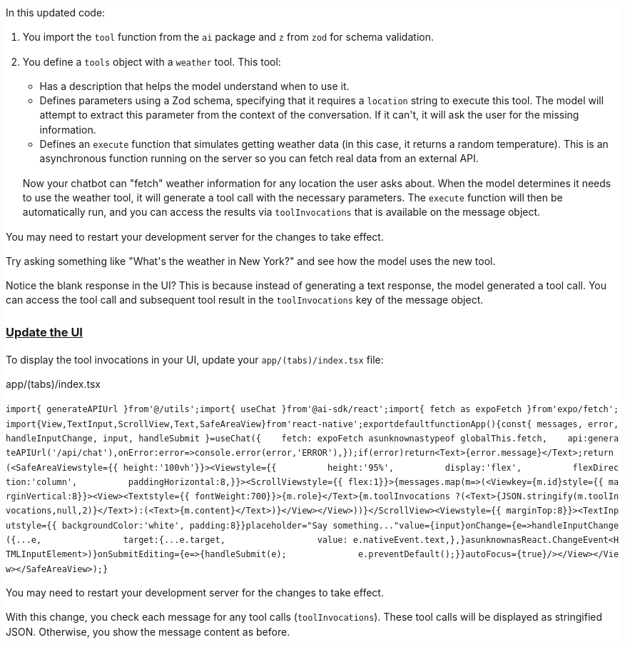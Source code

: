 In this updated code:

1.  You import the `tool` function from the `ai` package and `z` from `zod` for schema validation.

2.  You define a `tools` object with a `weather` tool. This tool:

    -   Has a description that helps the model understand when to use it.
    -   Defines parameters using a Zod schema, specifying that it requires a `location` string to execute this tool. The model will attempt to extract this parameter from the context of the conversation. If it can't, it will ask the user for the missing information.
    -   Defines an `execute` function that simulates getting weather data (in this case, it returns a random temperature). This is an asynchronous function running on the server so you can fetch real data from an external API.

    Now your chatbot can "fetch" weather information for any location the user asks about. When the model determines it needs to use the weather tool, it will generate a tool call with the necessary parameters. The `execute` function will then be automatically run, and you can access the results via `toolInvocations` that is available on the message object.


You may need to restart your development server for the changes to take effect.

Try asking something like "What's the weather in New York?" and see how the model uses the new tool.

Notice the blank response in the UI? This is because instead of generating a text response, the model generated a tool call. You can access the tool call and subsequent tool result in the `toolInvocations` key of the message object.


### [Update the UI](#update-the-ui)


To display the tool invocations in your UI, update your `app/(tabs)/index.tsx` file:

app/(tabs)/index.tsx

```
import{ generateAPIUrl }from'@/utils';import{ useChat }from'@ai-sdk/react';import{ fetch as expoFetch }from'expo/fetch';import{View,TextInput,ScrollView,Text,SafeAreaView}from'react-native';exportdefaultfunctionApp(){const{ messages, error, handleInputChange, input, handleSubmit }=useChat({    fetch: expoFetch asunknownastypeof globalThis.fetch,    api:generateAPIUrl('/api/chat'),onError:error=>console.error(error,'ERROR'),});if(error)return<Text>{error.message}</Text>;return(<SafeAreaViewstyle={{ height:'100vh'}}><Viewstyle={{          height:'95%',          display:'flex',          flexDirection:'column',          paddingHorizontal:8,}}><ScrollViewstyle={{ flex:1}}>{messages.map(m=>(<Viewkey={m.id}style={{ marginVertical:8}}><View><Textstyle={{ fontWeight:700}}>{m.role}</Text>{m.toolInvocations ?(<Text>{JSON.stringify(m.toolInvocations,null,2)}</Text>):(<Text>{m.content}</Text>)}</View></View>))}</ScrollView><Viewstyle={{ marginTop:8}}><TextInputstyle={{ backgroundColor:'white', padding:8}}placeholder="Say something..."value={input}onChange={e=>handleInputChange({...e,                target:{...e.target,                  value: e.nativeEvent.text,},}asunknownasReact.ChangeEvent<HTMLInputElement>)}onSubmitEditing={e=>{handleSubmit(e);              e.preventDefault();}}autoFocus={true}/></View></View></SafeAreaView>);}
```

You may need to restart your development server for the changes to take effect.

With this change, you check each message for any tool calls (`toolInvocations`). These tool calls will be displayed as stringified JSON. Otherwise, you show the message content as before.
